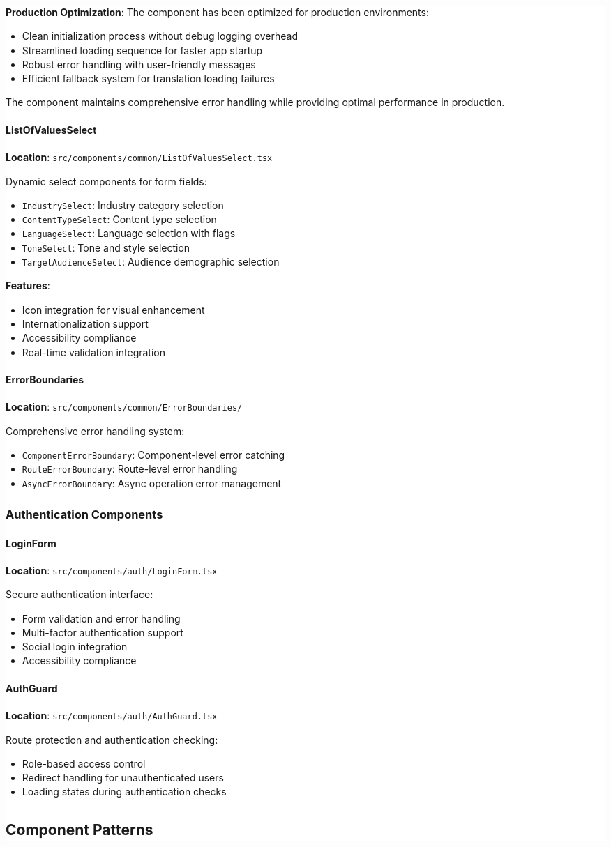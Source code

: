 **Production Optimization**:
The component has been optimized for production environments:
- Clean initialization process without debug logging overhead
- Streamlined loading sequence for faster app startup
- Robust error handling with user-friendly messages
- Efficient fallback system for translation loading failures

The component maintains comprehensive error handling while providing optimal performance in production.

#### ListOfValuesSelect
**Location**: `src/components/common/ListOfValuesSelect.tsx`

Dynamic select components for form fields:
- `IndustrySelect`: Industry category selection
- `ContentTypeSelect`: Content type selection
- `LanguageSelect`: Language selection with flags
- `ToneSelect`: Tone and style selection
- `TargetAudienceSelect`: Audience demographic selection

**Features**:
- Icon integration for visual enhancement
- Internationalization support
- Accessibility compliance
- Real-time validation integration

#### ErrorBoundaries
**Location**: `src/components/common/ErrorBoundaries/`

Comprehensive error handling system:
- `ComponentErrorBoundary`: Component-level error catching
- `RouteErrorBoundary`: Route-level error handling
- `AsyncErrorBoundary`: Async operation error management

### Authentication Components

#### LoginForm
**Location**: `src/components/auth/LoginForm.tsx`

Secure authentication interface:
- Form validation and error handling
- Multi-factor authentication support
- Social login integration
- Accessibility compliance

#### AuthGuard
**Location**: `src/components/auth/AuthGuard.tsx`

Route protection and authentication checking:
- Role-based access control
- Redirect handling for unauthenticated users
- Loading states during authentication checks

## Component Patterns
